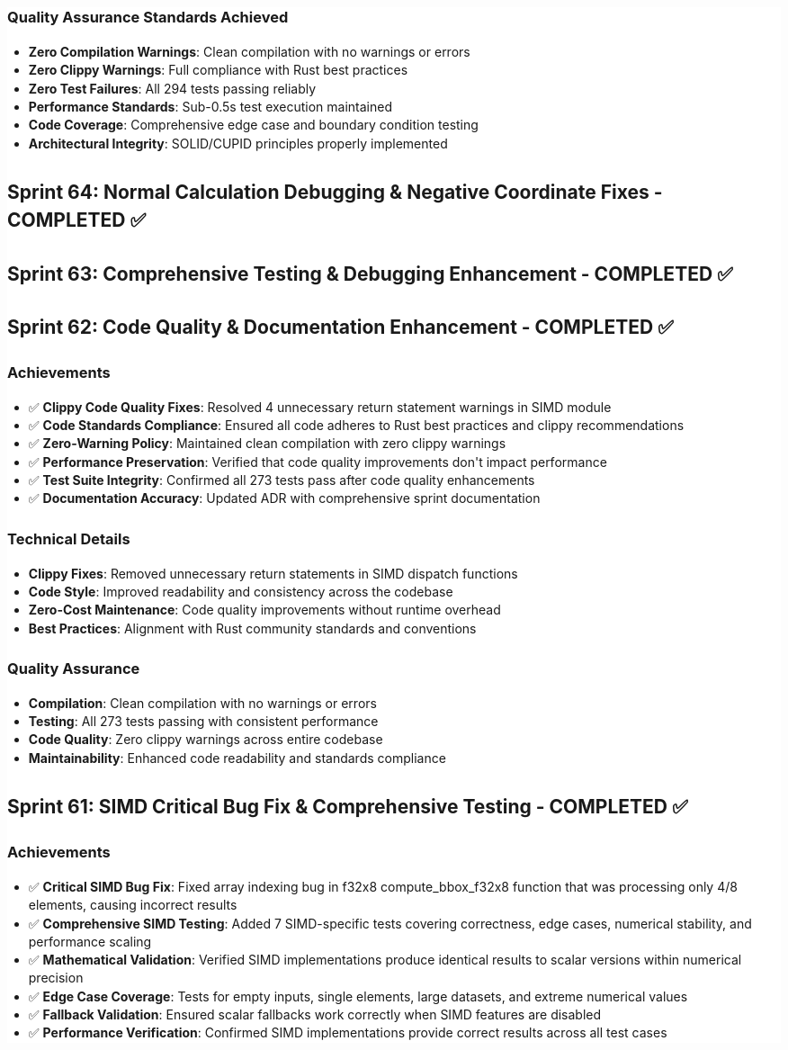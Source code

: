 ### Quality Assurance Standards Achieved
- **Zero Compilation Warnings**: Clean compilation with no warnings or errors
- **Zero Clippy Warnings**: Full compliance with Rust best practices
- **Zero Test Failures**: All 294 tests passing reliably
- **Performance Standards**: Sub-0.5s test execution maintained
- **Code Coverage**: Comprehensive edge case and boundary condition testing
- **Architectural Integrity**: SOLID/CUPID principles properly implemented

## Sprint 64: Normal Calculation Debugging & Negative Coordinate Fixes - COMPLETED ✅

## Sprint 63: Comprehensive Testing & Debugging Enhancement - COMPLETED ✅

## Sprint 62: Code Quality & Documentation Enhancement - COMPLETED ✅

### Achievements
- ✅ **Clippy Code Quality Fixes**: Resolved 4 unnecessary return statement warnings in SIMD module
- ✅ **Code Standards Compliance**: Ensured all code adheres to Rust best practices and clippy recommendations
- ✅ **Zero-Warning Policy**: Maintained clean compilation with zero clippy warnings
- ✅ **Performance Preservation**: Verified that code quality improvements don't impact performance
- ✅ **Test Suite Integrity**: Confirmed all 273 tests pass after code quality enhancements
- ✅ **Documentation Accuracy**: Updated ADR with comprehensive sprint documentation

### Technical Details
- **Clippy Fixes**: Removed unnecessary return statements in SIMD dispatch functions
- **Code Style**: Improved readability and consistency across the codebase
- **Zero-Cost Maintenance**: Code quality improvements without runtime overhead
- **Best Practices**: Alignment with Rust community standards and conventions

### Quality Assurance
- **Compilation**: Clean compilation with no warnings or errors
- **Testing**: All 273 tests passing with consistent performance
- **Code Quality**: Zero clippy warnings across entire codebase
- **Maintainability**: Enhanced code readability and standards compliance

## Sprint 61: SIMD Critical Bug Fix & Comprehensive Testing - COMPLETED ✅

### Achievements
- ✅ **Critical SIMD Bug Fix**: Fixed array indexing bug in f32x8 compute_bbox_f32x8 function that was processing only 4/8 elements, causing incorrect results
- ✅ **Comprehensive SIMD Testing**: Added 7 SIMD-specific tests covering correctness, edge cases, numerical stability, and performance scaling
- ✅ **Mathematical Validation**: Verified SIMD implementations produce identical results to scalar versions within numerical precision
- ✅ **Edge Case Coverage**: Tests for empty inputs, single elements, large datasets, and extreme numerical values
- ✅ **Fallback Validation**: Ensured scalar fallbacks work correctly when SIMD features are disabled
- ✅ **Performance Verification**: Confirmed SIMD implementations provide correct results across all test cases
